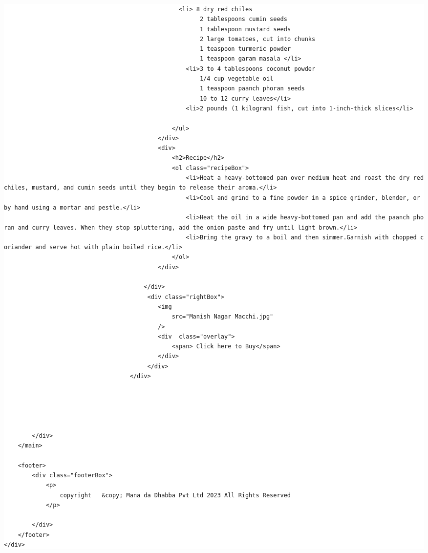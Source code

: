                                                       <li> 8 dry red chiles
                                                            2 tablespoons cumin seeds
                                                            1 tablespoon mustard seeds
                                                            2 large tomatoes, cut into chunks
                                                            1 teaspoon turmeric powder
                                                            1 teaspoon garam masala </li>
                                                        <li>3 to 4 tablespoons coconut powder
                                                            1/4 cup vegetable oil
                                                            1 teaspoon paanch phoran seeds
                                                            10 to 12 curry leaves</li>
                                                        <li>2 pounds (1 kilogram) fish, cut into 1-inch-thick slices</li>
                                                
                                                    </ul>
                                                </div>
                                                <div>
                                                    <h2>Recipe</h2>
                                                    <ol class="recipeBox">
                                                        <li>Heat a heavy-bottomed pan over medium heat and roast the dry red chiles, mustard, and cumin seeds until they begin to release their aroma.</li>
                                                        <li>Cool and grind to a fine powder in a spice grinder, blender, or by hand using a mortar and pestle.</li>
                                                        <li>Heat the oil in a wide heavy-bottomed pan and add the paanch phoran and curry leaves. When they stop spluttering, add the onion paste and fry until light brown.</li>
                                                        <li>Bring the gravy to a boil and then simmer.Garnish with chopped coriander and serve hot with plain boiled rice.</li>
                                                    </ol>
                                                </div>
                    
                                            </div>
                                             <div class="rightBox">
                                                <img
                                                    src="Manish Nagar Macchi.jpg"
                                                />
                                                <div  class="overlay">
                                                    <span> Click here to Buy</span>
                                                </div>
                                             </div>
                                        </div>
                    
    


                
            </div>
        </main>

        <footer> 
            <div class="footerBox">
                <p>
                    copyright 	&copy; Mana da Dhabba Pvt Ltd 2023 All Rights Reserved
                </p>

            </div>
        </footer>
    </div>

</body>
</html>







                                    
